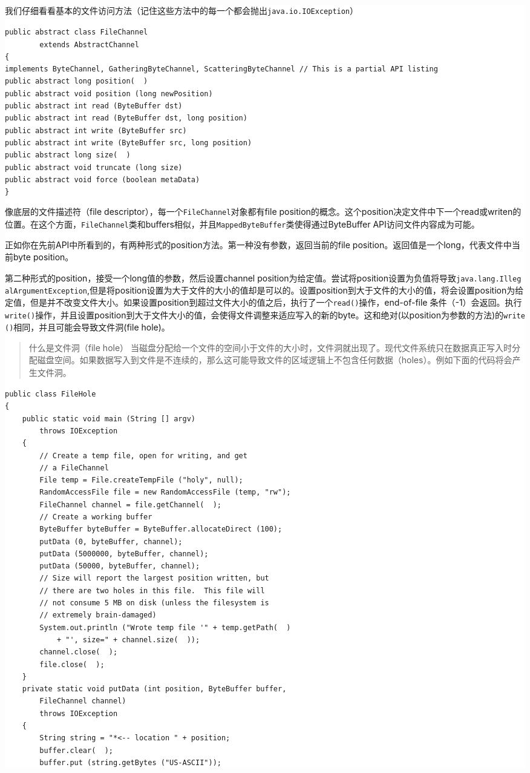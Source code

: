 我们仔细看看基本的文件访问方法（记住这些方法中的每一个都会抛出`java.io.IOException`）

````
public abstract class FileChannel
        extends AbstractChannel
{
implements ByteChannel, GatheringByteChannel, ScatteringByteChannel // This is a partial API listing
public abstract long position(  )
public abstract void position (long newPosition)
public abstract int read (ByteBuffer dst)
public abstract int read (ByteBuffer dst, long position)
public abstract int write (ByteBuffer src)
public abstract int write (ByteBuffer src, long position)
public abstract long size(  )
public abstract void truncate (long size)
public abstract void force (boolean metaData)
}
````

像底层的文件描述符（file descriptor），每一个`FileChannel`对象都有file position的概念。这个position决定文件中下一个read或writen的位置。在这个方面，`FileChannel`类和buffers相似，并且`MappedByteBuffer`类使得通过ByteBuffer API访问文件内容成为可能。

正如你在先前API中所看到的，有两种形式的position方法。第一种没有参数，返回当前的file position。返回值是一个long，代表文件中当前byte position。

第二种形式的position，接受一个long值的参数，然后设置channel position为给定值。尝试将position设置为负值将导致`java.lang.IllegalArgumentException`,但是将position设置为大于文件的大小的值却是可以的。设置position到大于文件的大小的值，将会设置position为给定值，但是并不改变文件大小。如果设置position到超过文件大小的值之后，执行了一个`read()`操作，end-of-file 条件（-1）会返回。执行`write()`操作，并且设置position到大于文件大小的值，会使得文件调整来适应写入的新的byte。这和绝对(以position为参数的方法)的`write()`相同，并且可能会导致文件洞(file hole)。

>什么是文件洞（file hole）
当磁盘分配给一个文件的空间小于文件的大小时，文件洞就出现了。现代文件系统只在数据真正写入时分配磁盘空间。如果数据写入到文件是不连续的，那么这可能导致文件的区域逻辑上不包含任何数据（holes）。例如下面的代码将会产生文件洞。


````
public class FileHole
{
    public static void main (String [] argv)
        throws IOException
    {
        // Create a temp file, open for writing, and get
        // a FileChannel
		File temp = File.createTempFile ("holy", null);
        RandomAccessFile file = new RandomAccessFile (temp, "rw");
        FileChannel channel = file.getChannel(  );
        // Create a working buffer
        ByteBuffer byteBuffer = ByteBuffer.allocateDirect (100);
        putData (0, byteBuffer, channel);
        putData (5000000, byteBuffer, channel);
        putData (50000, byteBuffer, channel);
        // Size will report the largest position written, but
        // there are two holes in this file.  This file will
        // not consume 5 MB on disk (unless the filesystem is
        // extremely brain-damaged)
        System.out.println ("Wrote temp file '" + temp.getPath(  )
            + "', size=" + channel.size(  ));
        channel.close(  );
        file.close(  );
    }
    private static void putData (int position, ByteBuffer buffer,
        FileChannel channel)
        throws IOException
    {
        String string = "*<-- location " + position;
        buffer.clear(  );
        buffer.put (string.getBytes ("US-ASCII"));
````